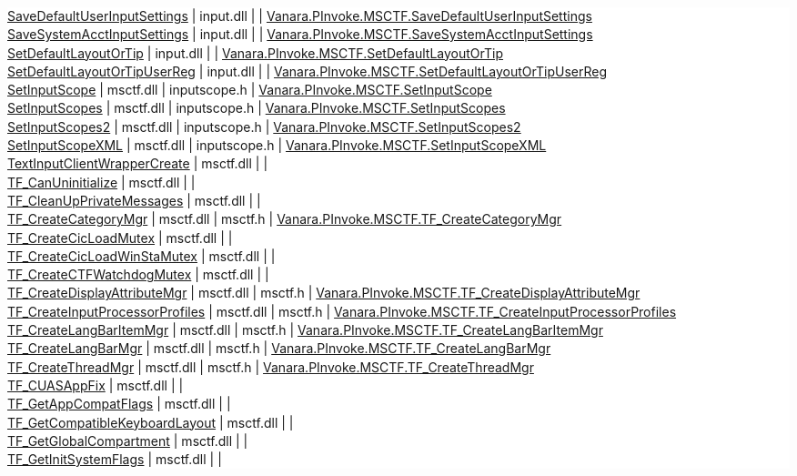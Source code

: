 [SaveDefaultUserInputSettings](https://www.google.com/search?num=5&q=SaveDefaultUserInputSettings+site%3Adocs.microsoft.com) | input.dll |  | [Vanara.PInvoke.MSCTF.SaveDefaultUserInputSettings](https://github.com/dahall/Vanara/search?l=C%23&q=SaveDefaultUserInputSettings)  
[SaveSystemAcctInputSettings](https://www.google.com/search?num=5&q=SaveSystemAcctInputSettings+site%3Adocs.microsoft.com) | input.dll |  | [Vanara.PInvoke.MSCTF.SaveSystemAcctInputSettings](https://github.com/dahall/Vanara/search?l=C%23&q=SaveSystemAcctInputSettings)  
[SetDefaultLayoutOrTip](https://www.google.com/search?num=5&q=SetDefaultLayoutOrTip+site%3Adocs.microsoft.com) | input.dll |  | [Vanara.PInvoke.MSCTF.SetDefaultLayoutOrTip](https://github.com/dahall/Vanara/search?l=C%23&q=SetDefaultLayoutOrTip)  
[SetDefaultLayoutOrTipUserReg](https://www.google.com/search?num=5&q=SetDefaultLayoutOrTipUserReg+site%3Adocs.microsoft.com) | input.dll |  | [Vanara.PInvoke.MSCTF.SetDefaultLayoutOrTipUserReg](https://github.com/dahall/Vanara/search?l=C%23&q=SetDefaultLayoutOrTipUserReg)  
[SetInputScope](https://www.google.com/search?num=5&q=SetInputScope+site%3Adocs.microsoft.com) | msctf.dll | inputscope.h | [Vanara.PInvoke.MSCTF.SetInputScope](https://github.com/dahall/Vanara/search?l=C%23&q=SetInputScope)  
[SetInputScopes](https://www.google.com/search?num=5&q=SetInputScopes+site%3Adocs.microsoft.com) | msctf.dll | inputscope.h | [Vanara.PInvoke.MSCTF.SetInputScopes](https://github.com/dahall/Vanara/search?l=C%23&q=SetInputScopes)  
[SetInputScopes2](https://www.google.com/search?num=5&q=SetInputScopes2+site%3Adocs.microsoft.com) | msctf.dll | inputscope.h | [Vanara.PInvoke.MSCTF.SetInputScopes2](https://github.com/dahall/Vanara/search?l=C%23&q=SetInputScopes2)  
[SetInputScopeXML](https://www.google.com/search?num=5&q=SetInputScopeXML+site%3Adocs.microsoft.com) | msctf.dll | inputscope.h | [Vanara.PInvoke.MSCTF.SetInputScopeXML](https://github.com/dahall/Vanara/search?l=C%23&q=SetInputScopeXML)  
[TextInputClientWrapperCreate](https://www.google.com/search?num=5&q=TextInputClientWrapperCreate+site%3Adocs.microsoft.com) | msctf.dll |  |   
[TF_CanUninitialize](https://www.google.com/search?num=5&q=TF_CanUninitialize+site%3Adocs.microsoft.com) | msctf.dll |  |   
[TF_CleanUpPrivateMessages](https://www.google.com/search?num=5&q=TF_CleanUpPrivateMessages+site%3Adocs.microsoft.com) | msctf.dll |  |   
[TF_CreateCategoryMgr](https://www.google.com/search?num=5&q=TF_CreateCategoryMgr+site%3Adocs.microsoft.com) | msctf.dll | msctf.h | [Vanara.PInvoke.MSCTF.TF_CreateCategoryMgr](https://github.com/dahall/Vanara/search?l=C%23&q=TF_CreateCategoryMgr)  
[TF_CreateCicLoadMutex](https://www.google.com/search?num=5&q=TF_CreateCicLoadMutex+site%3Adocs.microsoft.com) | msctf.dll |  |   
[TF_CreateCicLoadWinStaMutex](https://www.google.com/search?num=5&q=TF_CreateCicLoadWinStaMutex+site%3Adocs.microsoft.com) | msctf.dll |  |   
[TF_CreateCTFWatchdogMutex](https://www.google.com/search?num=5&q=TF_CreateCTFWatchdogMutex+site%3Adocs.microsoft.com) | msctf.dll |  |   
[TF_CreateDisplayAttributeMgr](https://www.google.com/search?num=5&q=TF_CreateDisplayAttributeMgr+site%3Adocs.microsoft.com) | msctf.dll | msctf.h | [Vanara.PInvoke.MSCTF.TF_CreateDisplayAttributeMgr](https://github.com/dahall/Vanara/search?l=C%23&q=TF_CreateDisplayAttributeMgr)  
[TF_CreateInputProcessorProfiles](https://www.google.com/search?num=5&q=TF_CreateInputProcessorProfiles+site%3Adocs.microsoft.com) | msctf.dll | msctf.h | [Vanara.PInvoke.MSCTF.TF_CreateInputProcessorProfiles](https://github.com/dahall/Vanara/search?l=C%23&q=TF_CreateInputProcessorProfiles)  
[TF_CreateLangBarItemMgr](https://www.google.com/search?num=5&q=TF_CreateLangBarItemMgr+site%3Adocs.microsoft.com) | msctf.dll | msctf.h | [Vanara.PInvoke.MSCTF.TF_CreateLangBarItemMgr](https://github.com/dahall/Vanara/search?l=C%23&q=TF_CreateLangBarItemMgr)  
[TF_CreateLangBarMgr](https://www.google.com/search?num=5&q=TF_CreateLangBarMgr+site%3Adocs.microsoft.com) | msctf.dll | msctf.h | [Vanara.PInvoke.MSCTF.TF_CreateLangBarMgr](https://github.com/dahall/Vanara/search?l=C%23&q=TF_CreateLangBarMgr)  
[TF_CreateThreadMgr](https://www.google.com/search?num=5&q=TF_CreateThreadMgr+site%3Adocs.microsoft.com) | msctf.dll | msctf.h | [Vanara.PInvoke.MSCTF.TF_CreateThreadMgr](https://github.com/dahall/Vanara/search?l=C%23&q=TF_CreateThreadMgr)  
[TF_CUASAppFix](https://www.google.com/search?num=5&q=TF_CUASAppFix+site%3Adocs.microsoft.com) | msctf.dll |  |   
[TF_GetAppCompatFlags](https://www.google.com/search?num=5&q=TF_GetAppCompatFlags+site%3Adocs.microsoft.com) | msctf.dll |  |   
[TF_GetCompatibleKeyboardLayout](https://www.google.com/search?num=5&q=TF_GetCompatibleKeyboardLayout+site%3Adocs.microsoft.com) | msctf.dll |  |   
[TF_GetGlobalCompartment](https://www.google.com/search?num=5&q=TF_GetGlobalCompartment+site%3Adocs.microsoft.com) | msctf.dll |  |   
[TF_GetInitSystemFlags](https://www.google.com/search?num=5&q=TF_GetInitSystemFlags+site%3Adocs.microsoft.com) | msctf.dll |  |   